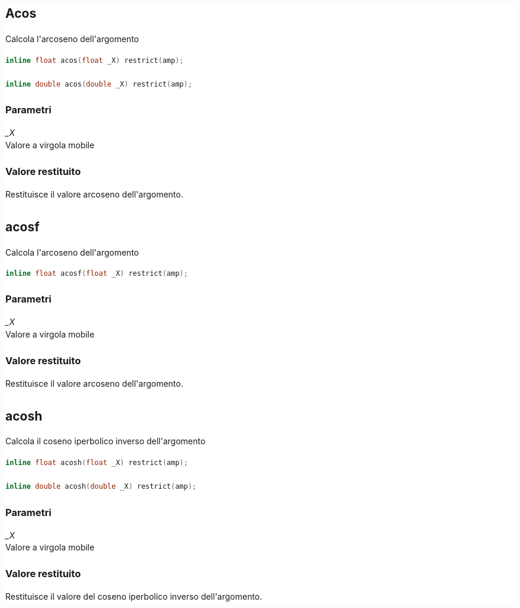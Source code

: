 ## <a name="acos"></a><a name="acos"></a> Acos

Calcola l'arcoseno dell'argomento

```cpp
inline float acos(float _X) restrict(amp);

inline double acos(double _X) restrict(amp);
```

### <a name="parameters"></a>Parametri

*_X*<br/>
Valore a virgola mobile

### <a name="return-value"></a>Valore restituito

Restituisce il valore arcoseno dell'argomento.

## <a name="acosf"></a><a name="acosf"></a> acosf

Calcola l'arcoseno dell'argomento

```cpp
inline float acosf(float _X) restrict(amp);
```

### <a name="parameters"></a>Parametri

*_X*<br/>
Valore a virgola mobile

### <a name="return-value"></a>Valore restituito

Restituisce il valore arcoseno dell'argomento.

## <a name="acosh"></a><a name="acosh"></a> acosh

Calcola il coseno iperbolico inverso dell'argomento

```cpp
inline float acosh(float _X) restrict(amp);

inline double acosh(double _X) restrict(amp);
```

### <a name="parameters"></a>Parametri

*_X*<br/>
Valore a virgola mobile

### <a name="return-value"></a>Valore restituito

Restituisce il valore del coseno iperbolico inverso dell'argomento.
